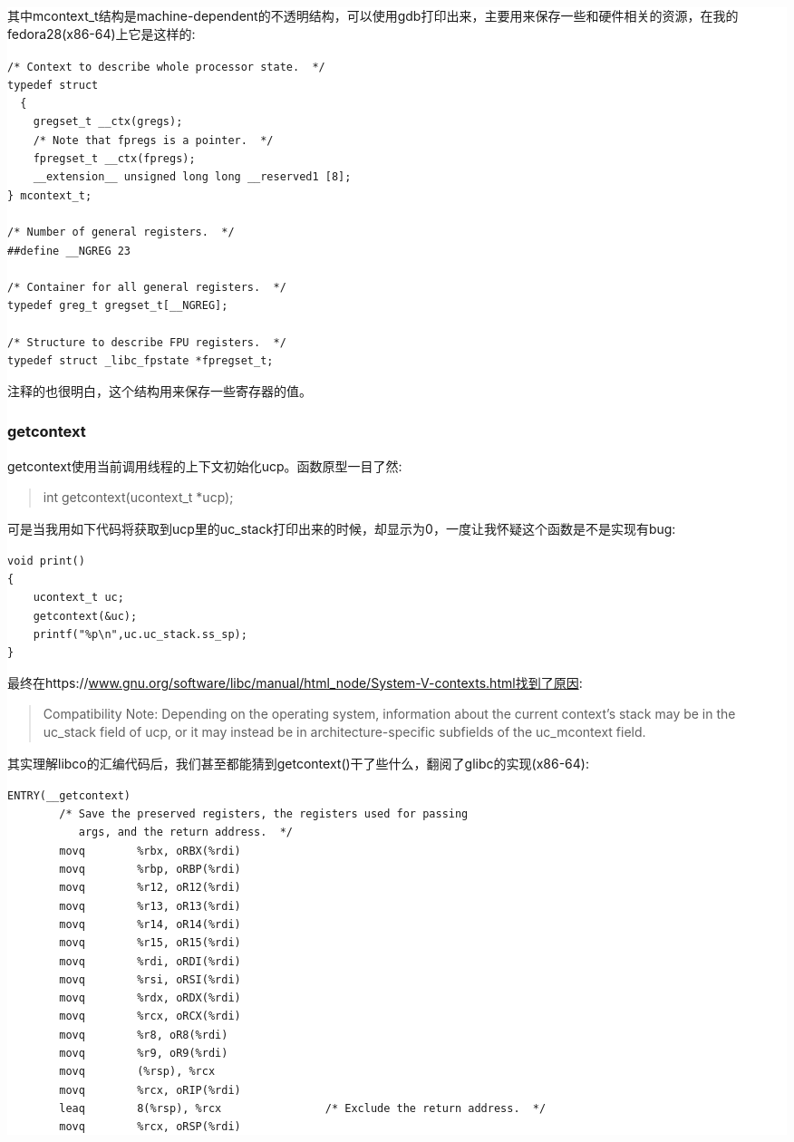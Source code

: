 其中mcontext_t结构是machine-dependent的不透明结构，可以使用gdb打印出来，主要用来保存一些和硬件相关的资源，在我的fedora28(x86-64)上它是这样的:

```
/* Context to describe whole processor state.  */
typedef struct
  {
    gregset_t __ctx(gregs);
    /* Note that fpregs is a pointer.  */
    fpregset_t __ctx(fpregs);
    __extension__ unsigned long long __reserved1 [8];
} mcontext_t;

/* Number of general registers.  */
##define __NGREG 23

/* Container for all general registers.  */
typedef greg_t gregset_t[__NGREG];

/* Structure to describe FPU registers.  */
typedef struct _libc_fpstate *fpregset_t;
```

注释的也很明白，这个结构用来保存一些寄存器的值。

### getcontext

getcontext使用当前调用线程的上下文初始化ucp。函数原型一目了然:

> int getcontext(ucontext_t *ucp);

可是当我用如下代码将获取到ucp里的uc_stack打印出来的时候，却显示为0，一度让我怀疑这个函数是不是实现有bug:

```
void print()
{
    ucontext_t uc;
    getcontext(&uc);
    printf("%p\n",uc.uc_stack.ss_sp);
}
```

最终在https://www.gnu.org/software/libc/manual/html_node/System-V-contexts.html找到了原因:

> Compatibility Note: Depending on the operating system, information about the current context’s stack may be in the uc_stack field of ucp, or it may instead be in architecture-specific subfields of the uc_mcontext field.

其实理解libco的汇编代码后，我们甚至都能猜到getcontext()干了些什么，翻阅了glibc的实现(x86-64):

```
ENTRY(__getcontext)
        /* Save the preserved registers, the registers used for passing
           args, and the return address.  */
        movq        %rbx, oRBX(%rdi)
        movq        %rbp, oRBP(%rdi)
        movq        %r12, oR12(%rdi)
        movq        %r13, oR13(%rdi)
        movq        %r14, oR14(%rdi)
        movq        %r15, oR15(%rdi)
        movq        %rdi, oRDI(%rdi)
        movq        %rsi, oRSI(%rdi)
        movq        %rdx, oRDX(%rdi)
        movq        %rcx, oRCX(%rdi)
        movq        %r8, oR8(%rdi)
        movq        %r9, oR9(%rdi)
        movq        (%rsp), %rcx
        movq        %rcx, oRIP(%rdi)
        leaq        8(%rsp), %rcx                /* Exclude the return address.  */
        movq        %rcx, oRSP(%rdi)
```